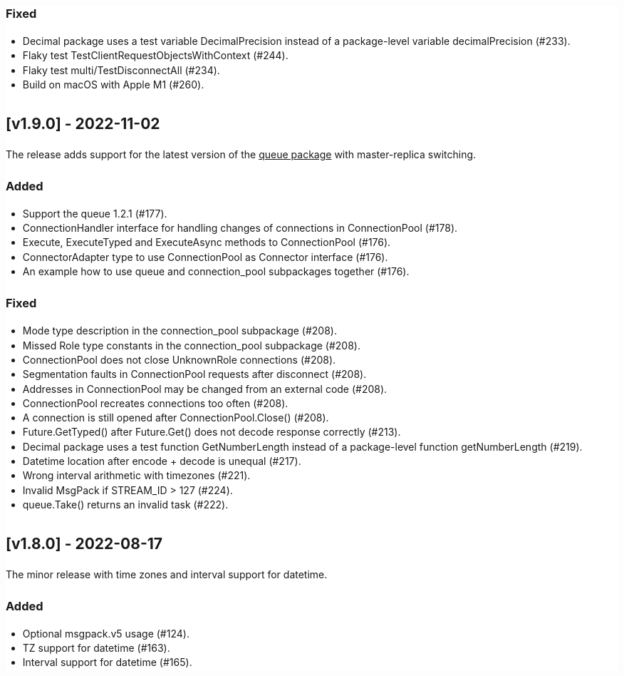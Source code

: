 ### Fixed

- Decimal package uses a test variable DecimalPrecision instead of a
  package-level variable decimalPrecision (#233).
- Flaky test TestClientRequestObjectsWithContext (#244).
- Flaky test multi/TestDisconnectAll (#234).
- Build on macOS with Apple M1 (#260).

## [v1.9.0] - 2022-11-02

The release adds support for the latest version of the
[queue package](https://github.com/tarantool/queue) with master-replica
switching.

### Added

- Support the queue 1.2.1 (#177).
- ConnectionHandler interface for handling changes of connections in
  ConnectionPool (#178).
- Execute, ExecuteTyped and ExecuteAsync methods to ConnectionPool (#176).
- ConnectorAdapter type to use ConnectionPool as Connector interface (#176).
- An example how to use queue and connection_pool subpackages together (#176).

### Fixed

- Mode type description in the connection_pool subpackage (#208).
- Missed Role type constants in the connection_pool subpackage (#208).
- ConnectionPool does not close UnknownRole connections (#208).
- Segmentation faults in ConnectionPool requests after disconnect (#208).
- Addresses in ConnectionPool may be changed from an external code (#208).
- ConnectionPool recreates connections too often (#208).
- A connection is still opened after ConnectionPool.Close() (#208).
- Future.GetTyped() after Future.Get() does not decode response
  correctly (#213).
- Decimal package uses a test function GetNumberLength instead of a
  package-level function getNumberLength (#219).
- Datetime location after encode + decode is unequal (#217).
- Wrong interval arithmetic with timezones (#221).
- Invalid MsgPack if STREAM_ID > 127 (#224).
- queue.Take() returns an invalid task (#222).

## [v1.8.0] - 2022-08-17

The minor release with time zones and interval support for datetime.

### Added

- Optional msgpack.v5 usage (#124).
- TZ support for datetime (#163).
- Interval support for datetime (#165).
